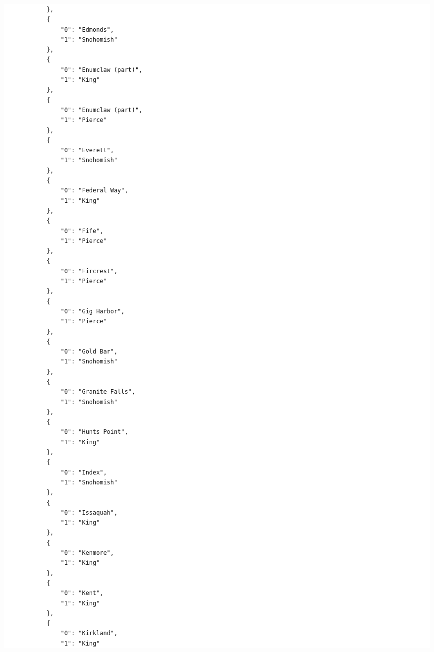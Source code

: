                 },
                {
                    "0": "Edmonds",
                    "1": "Snohomish"
                },
                {
                    "0": "Enumclaw (part)",
                    "1": "King"
                },
                {
                    "0": "Enumclaw (part)",
                    "1": "Pierce"
                },
                {
                    "0": "Everett",
                    "1": "Snohomish"
                },
                {
                    "0": "Federal Way",
                    "1": "King"
                },
                {
                    "0": "Fife",
                    "1": "Pierce"
                },
                {
                    "0": "Fircrest",
                    "1": "Pierce"
                },
                {
                    "0": "Gig Harbor",
                    "1": "Pierce"
                },
                {
                    "0": "Gold Bar",
                    "1": "Snohomish"
                },
                {
                    "0": "Granite Falls",
                    "1": "Snohomish"
                },
                {
                    "0": "Hunts Point",
                    "1": "King"
                },
                {
                    "0": "Index",
                    "1": "Snohomish"
                },
                {
                    "0": "Issaquah",
                    "1": "King"
                },
                {
                    "0": "Kenmore",
                    "1": "King"
                },
                {
                    "0": "Kent",
                    "1": "King"
                },
                {
                    "0": "Kirkland",
                    "1": "King"